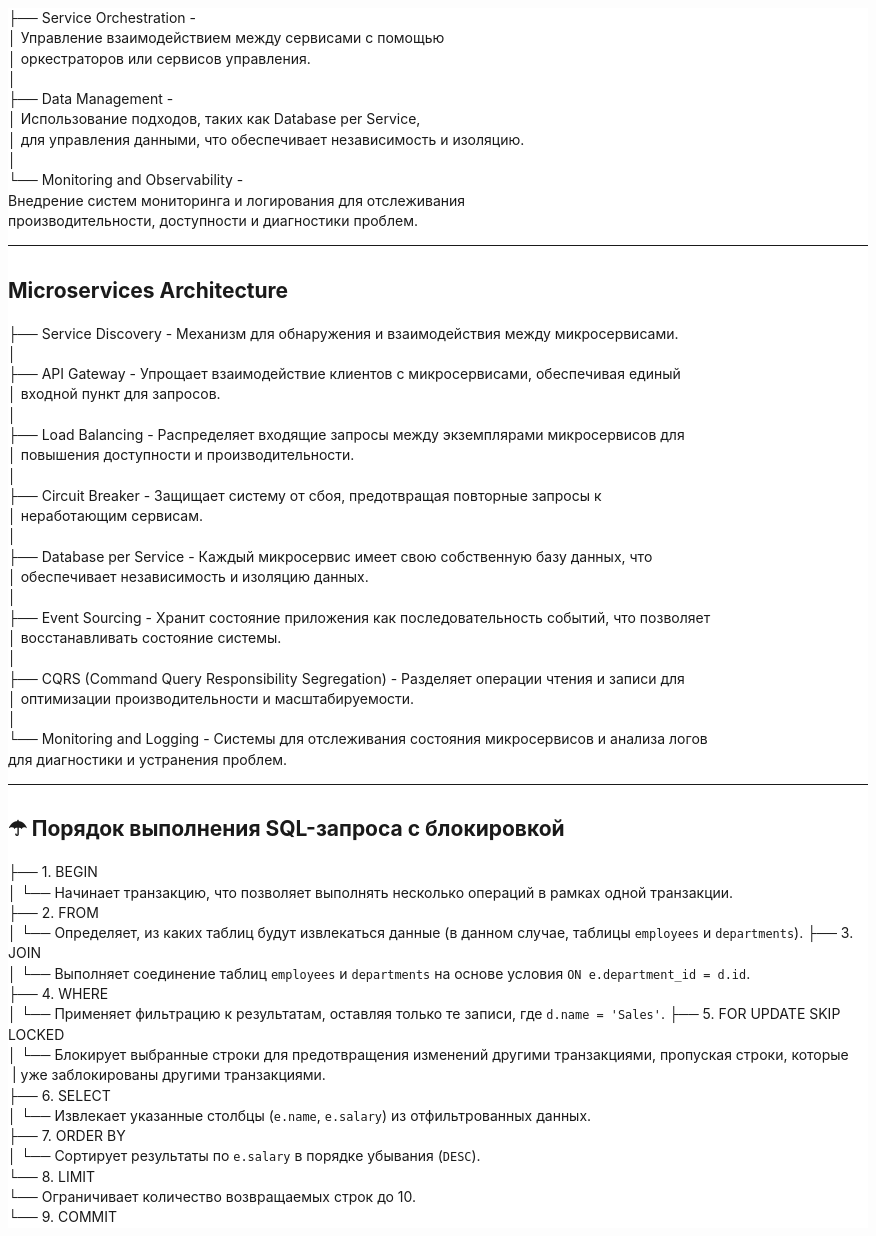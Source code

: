 ├── Service Orchestration -  
│ Управление взаимодействием между сервисами с помощью  
│ оркестраторов или сервисов управления.  
│  
├── Data Management -  
│ Использование подходов, таких как Database per Service,  
│ для управления данными, что обеспечивает независимость и изоляцию.  
│  
└── Monitoring and Observability -  
Внедрение систем мониторинга и логирования для отслеживания  
производительности, доступности и диагностики проблем.

* * *

## Microservices Architecture
├── Service Discovery - Механизм для обнаружения и взаимодействия между микросервисами.  
│  
├── API Gateway - Упрощает взаимодействие клиентов с микросервисами, обеспечивая единый  
│ входной пункт для запросов.  
│  
├── Load Balancing - Распределяет входящие запросы между экземплярами микросервисов для  
│ повышения доступности и производительности.  
│  
├── Circuit Breaker - Защищает систему от сбоя, предотвращая повторные запросы к  
│ неработающим сервисам.  
│  
├── Database per Service - Каждый микросервис имеет свою собственную базу данных, что  
│ обеспечивает независимость и изоляцию данных.  
│  
├── Event Sourcing - Хранит состояние приложения как последовательность событий, что позволяет  
│ восстанавливать состояние системы.  
│  
├── CQRS (Command Query Responsibility Segregation) - Разделяет операции чтения и записи для  
│ оптимизации производительности и масштабируемости.  
│  
└── Monitoring and Logging - Системы для отслеживания состояния микросервисов и анализа логов  
для диагностики и устранения проблем.

* * *

## ☂ Порядок выполнения SQL-запроса с блокировкой
├── 1. BEGIN  
│ └── Начинает транзакцию, что позволяет выполнять несколько операций в рамках одной транзакции.  
├── 2. FROM  
│ └── Определяет, из каких таблиц будут извлекаться данные (в данном случае, таблицы `employees` и `departments`). 
├── 3. JOIN  
│ └── Выполняет соединение таблиц `employees` и `departments` на основе условия `ON e.department_id = d.id`.  
├── 4. WHERE  
│ └── Применяет фильтрацию к результатам, оставляя только те записи, где `d.name = 'Sales'`. 
├── 5. FOR UPDATE SKIP LOCKED  
│ └── Блокирует выбранные строки для предотвращения изменений другими транзакциями, пропуская строки, которые  
 | уже заблокированы другими транзакциями.  
├── 6. SELECT  
│ └── Извлекает указанные столбцы (`e.name`, `e.salary`) из отфильтрованных данных.  
├── 7. ORDER BY  
│ └── Сортирует результаты по `e.salary` в порядке убывания (`DESC`).  
└── 8. LIMIT  
└── Ограничивает количество возвращаемых строк до 10.  
└── 9. COMMIT  